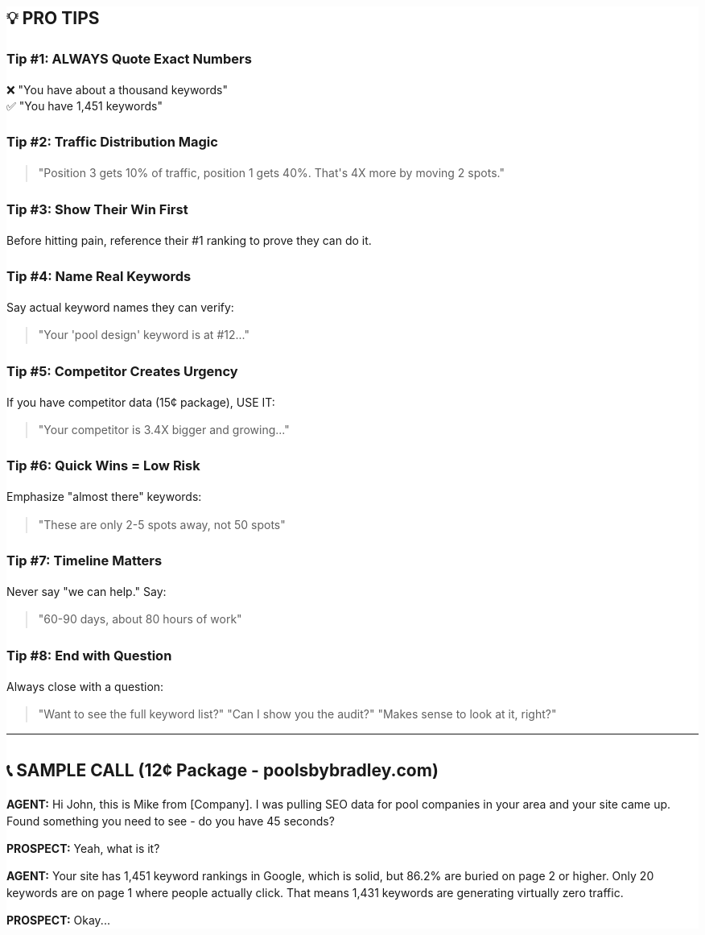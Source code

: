 
## 💡 PRO TIPS

### Tip #1: ALWAYS Quote Exact Numbers
❌ "You have about a thousand keywords"  
✅ "You have 1,451 keywords"

### Tip #2: Traffic Distribution Magic
> "Position 3 gets 10% of traffic, position 1 gets 40%. 
> That's 4X more by moving 2 spots."

### Tip #3: Show Their Win First
Before hitting pain, reference their #1 ranking to prove they can do it.

### Tip #4: Name Real Keywords
Say actual keyword names they can verify:
> "Your 'pool design' keyword is at #12..."

### Tip #5: Competitor Creates Urgency
If you have competitor data (15¢ package), USE IT:
> "Your competitor is 3.4X bigger and growing..."

### Tip #6: Quick Wins = Low Risk
Emphasize "almost there" keywords:
> "These are only 2-5 spots away, not 50 spots"

### Tip #7: Timeline Matters
Never say "we can help." Say:
> "60-90 days, about 80 hours of work"

### Tip #8: End with Question
Always close with a question:
> "Want to see the full keyword list?"
> "Can I show you the audit?"
> "Makes sense to look at it, right?"

---

## 📞 SAMPLE CALL (12¢ Package - poolsbybradley.com)

**AGENT:** Hi John, this is Mike from [Company]. I was pulling SEO data for pool companies in your area and your site came up. Found something you need to see - do you have 45 seconds?

**PROSPECT:** Yeah, what is it?

**AGENT:** Your site has 1,451 keyword rankings in Google, which is solid, but 86.2% are buried on page 2 or higher. Only 20 keywords are on page 1 where people actually click. That means 1,431 keywords are generating virtually zero traffic.

**PROSPECT:** Okay...
